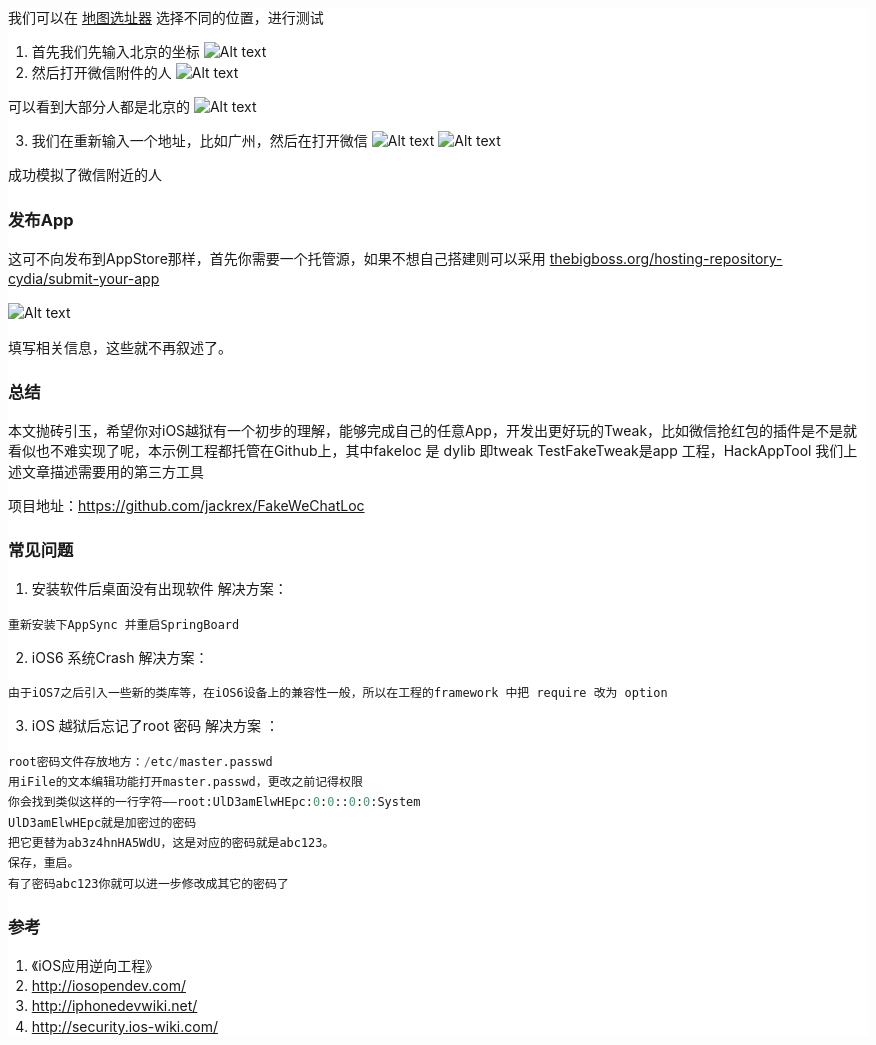 我们可以在 [地图选址器](http://lbs.qq.com/tool/getpoint/index.html) 选择不同的位置，进行测试

1. 首先我们先输入北京的坐标
![Alt text](https://raw.githubusercontent.com/jackrex/FakeWeChatLoc/master/pic/1464391571144.png)
2. 然后打开微信附件的人
![Alt text](https://raw.githubusercontent.com/jackrex/FakeWeChatLoc/master/pic/1464391610634.png)

可以看到大部分人都是北京的
![Alt text](https://raw.githubusercontent.com/jackrex/FakeWeChatLoc/master/pic/1464391642329.png)

3. 我们在重新输入一个地址，比如广州，然后在打开微信
![Alt text](https://raw.githubusercontent.com/jackrex/FakeWeChatLoc/master/pic/1464391684987.png)
![Alt text](https://raw.githubusercontent.com/jackrex/FakeWeChatLoc/master/pic/1464391698790.png)

成功模拟了微信附近的人


### 发布App
这可不向发布到AppStore那样，首先你需要一个托管源，如果不想自己搭建则可以采用
[thebigboss.org/hosting-repository-cydia/submit-your-app](thebigboss.org/hosting-repository-cydia/submit-your-app)

![Alt text](https://raw.githubusercontent.com/jackrex/FakeWeChatLoc/master/pic/1463233458338.png)

填写相关信息，这些就不再叙述了。

### 总结
本文抛砖引玉，希望你对iOS越狱有一个初步的理解，能够完成自己的任意App，开发出更好玩的Tweak，比如微信抢红包的插件是不是就看似也不难实现了呢，本示例工程都托管在Github上，其中fakeloc 是 dylib 即tweak   TestFakeTweak是app 工程，HackAppTool 我们上述文章描述需要用的第三方工具

项目地址：https://github.com/jackrex/FakeWeChatLoc


### 常见问题
1. 安装软件后桌面没有出现软件
解决方案：
``` python
重新安装下AppSync 并重启SpringBoard
```
2. iOS6 系统Crash
解决方案：
```
由于iOS7之后引入一些新的类库等，在iOS6设备上的兼容性一般，所以在工程的framework 中把 require 改为 option
```
3. iOS 越狱后忘记了root 密码
解决方案 ：
``` python
root密码文件存放地方：/etc/master.passwd
用iFile的文本编辑功能打开master.passwd，更改之前记得权限
你会找到类似这样的一行字符——root:UlD3amElwHEpc:0:0::0:0:System
UlD3amElwHEpc就是加密过的密码
把它更替为ab3z4hnHA5WdU，这是对应的密码就是abc123。
保存，重启。
有了密码abc123你就可以进一步修改成其它的密码了
```

### 参考
1. 《iOS应用逆向工程》
2. http://iosopendev.com/
3. http://iphonedevwiki.net/
4. http://security.ios-wiki.com/
